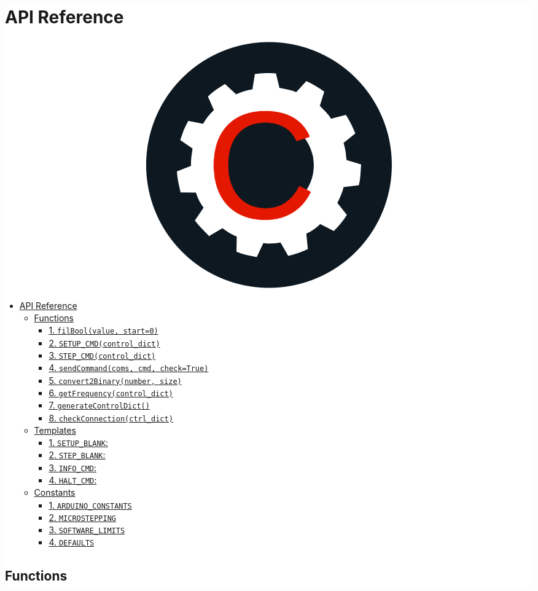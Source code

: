 # API Reference

<p align=center>
    <img src='https://raw.githubusercontent.com/Wauro21/SMCC/master/github_images/icon.png'>
</p>

- [API Reference](#api-reference)
  - [Functions](#functions)
    - [1. `filBool(value, start=0)`](#1-filboolvalue-start0)
    - [2. `SETUP_CMD(control_dict)`](#2-setup_cmdcontrol_dict)
    - [3. `STEP_CMD(control_dict)`](#3-step_cmdcontrol_dict)
    - [4. `sendCommand(coms, cmd, check=True)`](#4-sendcommandcoms-cmd-checktrue)
    - [5. `convert2Binary(number, size)`](#5-convert2binarynumber-size)
    - [6. `getFrequency(control_dict)`](#6-getfrequencycontrol_dict)
    - [7. `generateControlDict()`](#7-generatecontroldict)
    - [8. `checkConnection(ctrl_dict)`](#8-checkconnectionctrl_dict)
  - [Templates](#templates)
    - [1. `SETUP_BLANK`:](#1-setup_blank)
    - [2. `STEP_BLANK`:](#2-step_blank)
    - [3. `INFO_CMD`:](#3-info_cmd)
    - [4. `HALT_CMD`:](#4-halt_cmd)
  - [Constants](#constants)
    - [1. `ARDUINO_CONSTANTS`](#1-arduino_constants)
    - [2. `MICROSTEPPING`](#2-microstepping)
    - [3. `SOFTWARE_LIMITS`](#3-software_limits)
    - [4. `DEFAULTS`](#4-defaults)



## Functions
